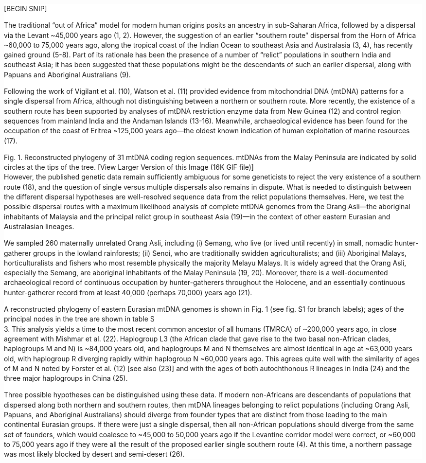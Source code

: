 
\[BEGIN SNIP\]

The traditional “out of Africa” model for modern human origins posits an ancestry in sub-Saharan Africa, followed by a dispersal via the Levant \~45,000 years ago (1, 2). However, the suggestion of an earlier “southern route” dispersal from the Horn of Africa \~60,000 to 75,000 years ago, along the tropical coast of the Indian Ocean to southeast Asia and Australasia (3, 4), has recently gained ground (5-8). Part of its rationale has been the presence of a number of “relict” populations in southern India and southeast Asia; it has been suggested that these populations might be the descendants of such an earlier dispersal, along with Papuans and Aboriginal Australians (9).

Following the work of Vigilant et al. (10), Watson et al. (11) provided evidence from mitochondrial DNA (mtDNA) patterns for a single dispersal from Africa, although not distinguishing between a northern or southern route. More recently, the existence of a southern route has been supported by analyses of mtDNA restriction enzyme data from New Guinea (12) and control region sequences from mainland India and the Andaman Islands (13-16). Meanwhile, archaeological evidence has been found for the occupation of the coast of Eritrea \~125,000 years ago—the oldest known indication of human exploitation of marine resources (17).

Fig. 1. Reconstructed phylogeny of 31 mtDNA coding region sequences. mtDNAs from the Malay Peninsula are indicated by solid circles at the tips of the tree. \[View Larger Version of this Image (16K GIF file)\]  
However, the published genetic data remain sufficiently ambiguous for some geneticists to reject the very existence of a southern route (18), and the question of single versus multiple dispersals also remains in dispute. What is needed to distinguish between the different dispersal hypotheses are well-resolved sequence data from the relict populations themselves. Here, we test the possible dispersal routes with a maximum likelihood analysis of complete mtDNA genomes from the Orang Asli—the aboriginal inhabitants of Malaysia and the principal relict group in southeast Asia (19)—in the context of other eastern Eurasian and Australasian lineages.

We sampled 260 maternally unrelated Orang Asli, including (i) Semang, who live (or lived until recently) in small, nomadic hunter-gatherer groups in the lowland rainforests; (ii) Senoi, who are traditionally swidden agriculturalists; and (iii) Aboriginal Malays, horticulturalists and fishers who most resemble physically the majority Melayu Malays. It is widely agreed that the Orang Asli, especially the Semang, are aboriginal inhabitants of the Malay Peninsula (19, 20). Moreover, there is a well-documented archaeological record of continuous occupation by hunter-gatherers throughout the Holocene, and an essentially continuous hunter-gatherer record from at least 40,000 (perhaps 70,000) years ago (21).

A reconstructed phylogeny of eastern Eurasian mtDNA genomes is shown in Fig. 1 (see fig. S1 for branch labels); ages of the principal nodes in the tree are shown in table S  
3. This analysis yields a time to the most recent common ancestor of all humans (TMRCA) of \~200,000 years ago, in close agreement with Mishmar et al. (22). Haplogroup L3 (the African clade that gave rise to the two basal non-African clades, haplogroups M and N) is \~84,000 years old, and haplogroups M and N themselves are almost identical in age at \~63,000 years old, with haplogroup R diverging rapidly within haplogroup N \~60,000 years ago. This agrees quite well with the similarity of ages of M and N noted by Forster et al. (12) \[see also (23)\] and with the ages of both autochthonous R lineages in India (24) and the three major haplogroups in China (25).

Three possible hypotheses can be distinguished using these data. If modern non-Africans are descendants of populations that dispersed along both northern and southern routes, then mtDNA lineages belonging to relict populations (including Orang Asli, Papuans, and Aboriginal Australians) should diverge from founder types that are distinct from those leading to the main continental Eurasian groups. If there were just a single dispersal, then all non-African populations should diverge from the same set of founders, which would coalesce to \~45,000 to 50,000 years ago if the Levantine corridor model were correct, or \~60,000 to 75,000 years ago if they were all the result of the proposed earlier single southern route (4). At this time, a northern passage was most likely blocked by desert and semi-desert (26).
